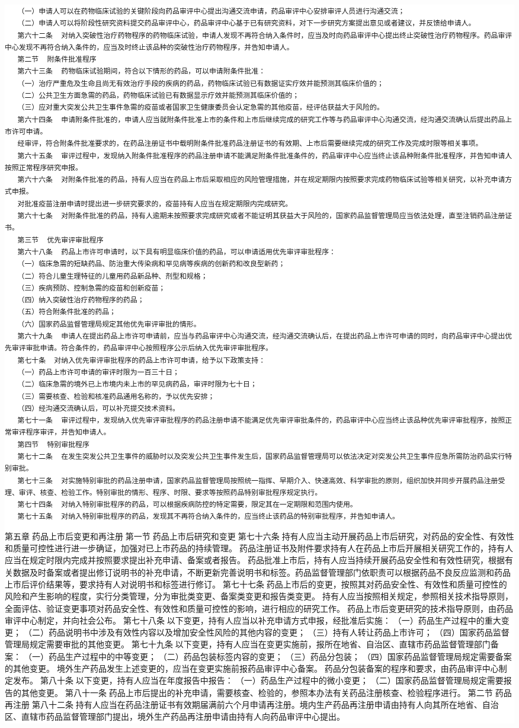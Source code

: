        （一）申请人可以在药物临床试验的关键阶段向药品审评中心提出沟通交流申请，药品审评中心安排审评人员进行沟通交流；
       （二）申请人可以将阶段性研究资料提交药品审评中心，药品审评中心基于已有研究资料，对下一步研究方案提出意见或者建议，并反馈给申请人。
       第六十二条  对纳入突破性治疗药物程序的药物临床试验，申请人发现不再符合纳入条件时，应当及时向药品审评中心提出终止突破性治疗药物程序。药品审评中心发现不再符合纳入条件的，应当及时终止该品种的突破性治疗药物程序，并告知申请人。
       第二节  附条件批准程序
       第六十三条  药物临床试验期间，符合以下情形的药品，可以申请附条件批准：
       （一）治疗严重危及生命且尚无有效治疗手段的疾病的药品，药物临床试验已有数据证实疗效并能预测其临床价值的；
       （二）公共卫生方面急需的药品，药物临床试验已有数据显示疗效并能预测其临床价值的；
       （三）应对重大突发公共卫生事件急需的疫苗或者国家卫生健康委员会认定急需的其他疫苗，经评估获益大于风险的。
       第六十四条  申请附条件批准的，申请人应当就附条件批准上市的条件和上市后继续完成的研究工作等与药品审评中心沟通交流，经沟通交流确认后提出药品上市许可申请。
       经审评，符合附条件批准要求的，在药品注册证书中载明附条件批准药品注册证书的有效期、上市后需要继续完成的研究工作及完成时限等相关事项。
       第六十五条  审评过程中，发现纳入附条件批准程序的药品注册申请不能满足附条件批准条件的，药品审评中心应当终止该品种附条件批准程序，并告知申请人按照正常程序研究申报。
       第六十六条  对附条件批准的药品，持有人应当在药品上市后采取相应的风险管理措施，并在规定期限内按照要求完成药物临床试验等相关研究，以补充申请方式申报。
       对批准疫苗注册申请时提出进一步研究要求的，疫苗持有人应当在规定期限内完成研究。
       第六十七条  对附条件批准的药品，持有人逾期未按照要求完成研究或者不能证明其获益大于风险的，国家药品监督管理局应当依法处理，直至注销药品注册证书。
       第三节  优先审评审批程序
       第六十八条  药品上市许可申请时，以下具有明显临床价值的药品，可以申请适用优先审评审批程序：
       （一）临床急需的短缺药品、防治重大传染病和罕见病等疾病的创新药和改良型新药；
       （二）符合儿童生理特征的儿童用药品新品种、剂型和规格；
       （三）疾病预防、控制急需的疫苗和创新疫苗；
       （四）纳入突破性治疗药物程序的药品；
       （五）符合附条件批准的药品；
       （六）国家药品监督管理局规定其他优先审评审批的情形。
       第六十九条  申请人在提出药品上市许可申请前，应当与药品审评中心沟通交流，经沟通交流确认后，在提出药品上市许可申请的同时，向药品审评中心提出优先审评审批申请。符合条件的，药品审评中心按照程序公示后纳入优先审评审批程序。
       第七十条  对纳入优先审评审批程序的药品上市许可申请，给予以下政策支持：
       （一）药品上市许可申请的审评时限为一百三十日；
       （二）临床急需的境外已上市境内未上市的罕见病药品，审评时限为七十日；
       （三）需要核查、检验和核准药品通用名称的，予以优先安排；
       （四）经沟通交流确认后，可以补充提交技术资料。
       第七十一条  审评过程中，发现纳入优先审评审批程序的药品注册申请不能满足优先审评审批条件的，药品审评中心应当终止该品种优先审评审批程序，按照正常审评程序审评，并告知申请人。
       第四节  特别审批程序
       第七十二条  在发生突发公共卫生事件的威胁时以及突发公共卫生事件发生后，国家药品监督管理局可以依法决定对突发公共卫生事件应急所需防治药品实行特别审批。
       第七十三条  对实施特别审批的药品注册申请，国家药品监督管理局按照统一指挥、早期介入、快速高效、科学审批的原则，组织加快并同步开展药品注册受理、审评、核查、检验工作。特别审批的情形、程序、时限、要求等按照药品特别审批程序规定执行。
       第七十四条  对纳入特别审批程序的药品，可以根据疾病防控的特定需要，限定其在一定期限和范围内使用。
       第七十五条  对纳入特别审批程序的药品，发现其不再符合纳入条件的，应当终止该药品的特别审批程序，并告知申请人。
第五章  药品上市后变更和再注册
       第一节  药品上市后研究和变更
       第七十六条  持有人应当主动开展药品上市后研究，对药品的安全性、有效性和质量可控性进行进一步确证，加强对已上市药品的持续管理。
       药品注册证书及附件要求持有人在药品上市后开展相关研究工作的，持有人应当在规定时限内完成并按照要求提出补充申请、备案或者报告。
       药品批准上市后，持有人应当持续开展药品安全性和有效性研究，根据有关数据及时备案或者提出修订说明书的补充申请，不断更新完善说明书和标签。药品监督管理部门依职责可以根据药品不良反应监测和药品上市后评价结果等，要求持有人对说明书和标签进行修订。
       第七十七条  药品上市后的变更，按照其对药品安全性、有效性和质量可控性的风险和产生影响的程度，实行分类管理，分为审批类变更、备案类变更和报告类变更。
       持有人应当按照相关规定，参照相关技术指导原则，全面评估、验证变更事项对药品安全性、有效性和质量可控性的影响，进行相应的研究工作。
       药品上市后变更研究的技术指导原则，由药品审评中心制定，并向社会公布。
       第七十八条  以下变更，持有人应当以补充申请方式申报，经批准后实施：
       （一）药品生产过程中的重大变更；
       （二）药品说明书中涉及有效性内容以及增加安全性风险的其他内容的变更；
       （三）持有人转让药品上市许可；
       （四）国家药品监督管理局规定需要审批的其他变更。
       第七十九条  以下变更，持有人应当在变更实施前，报所在地省、自治区、直辖市药品监督管理部门备案：
       （一）药品生产过程中的中等变更；
       （二）药品包装标签内容的变更；
       （三）药品分包装；
       （四）国家药品监督管理局规定需要备案的其他变更。
       境外生产药品发生上述变更的，应当在变更实施前报药品审评中心备案。
       药品分包装备案的程序和要求，由药品审评中心制定发布。
       第八十条  以下变更，持有人应当在年度报告中报告：
       （一）药品生产过程中的微小变更；
       （二）国家药品监督管理局规定需要报告的其他变更。
       第八十一条  药品上市后提出的补充申请，需要核查、检验的，参照本办法有关药品注册核查、检验程序进行。
       第二节  药品再注册
       第八十二条  持有人应当在药品注册证书有效期届满前六个月申请再注册。境内生产药品再注册申请由持有人向其所在地省、自治区、直辖市药品监督管理部门提出，境外生产药品再注册申请由持有人向药品审评中心提出。